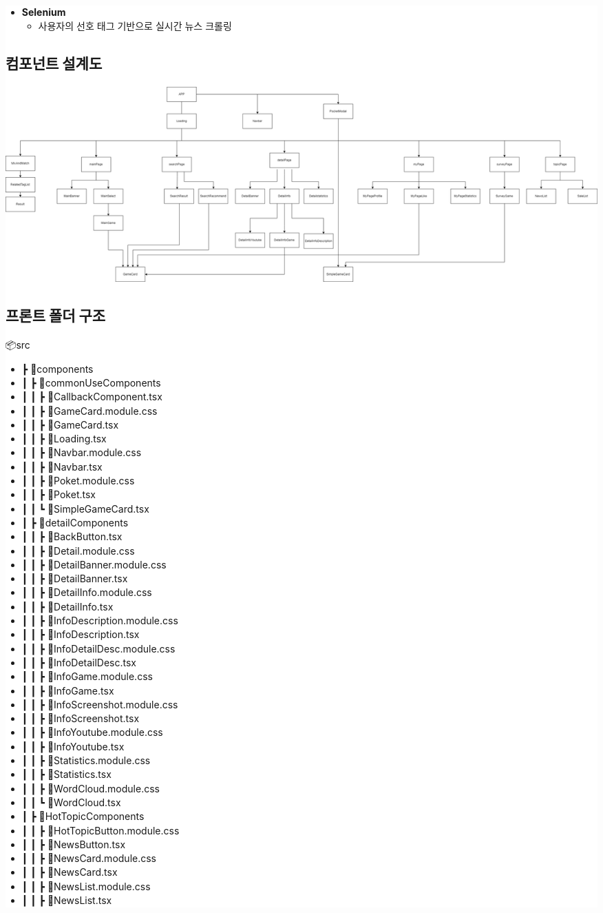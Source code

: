   
- **Selenium**
  - 사용자의 선호 태그 기반으로 실시간 뉴스 크롤링
## 컴포넌트 설계도
![component_white.png](./readme_img/component_white.png)


## 프론트 폴더 구조
📦src
 - ┣ 📂components
 - ┃ ┣ 📂commonUseComponents
 - ┃ ┃ ┣ 📜CallbackComponent.tsx
 - ┃ ┃ ┣ 📜GameCard.module.css
 - ┃ ┃ ┣ 📜GameCard.tsx
 - ┃ ┃ ┣ 📜Loading.tsx
 - ┃ ┃ ┣ 📜Navbar.module.css
 - ┃ ┃ ┣ 📜Navbar.tsx
 - ┃ ┃ ┣ 📜Poket.module.css
 - ┃ ┃ ┣ 📜Poket.tsx
 - ┃ ┃ ┗ 📜SimpleGameCard.tsx
 - ┃ ┣ 📂detailComponents
 - ┃ ┃ ┣ 📜BackButton.tsx
 - ┃ ┃ ┣ 📜Detail.module.css
 - ┃ ┃ ┣ 📜DetailBanner.module.css
 - ┃ ┃ ┣ 📜DetailBanner.tsx
 - ┃ ┃ ┣ 📜DetailInfo.module.css
 - ┃ ┃ ┣ 📜DetailInfo.tsx
 - ┃ ┃ ┣ 📜InfoDescription.module.css
 - ┃ ┃ ┣ 📜InfoDescription.tsx
 - ┃ ┃ ┣ 📜InfoDetailDesc.module.css
 - ┃ ┃ ┣ 📜InfoDetailDesc.tsx
 - ┃ ┃ ┣ 📜InfoGame.module.css
 - ┃ ┃ ┣ 📜InfoGame.tsx
 - ┃ ┃ ┣ 📜InfoScreenshot.module.css
 - ┃ ┃ ┣ 📜InfoScreenshot.tsx
 - ┃ ┃ ┣ 📜InfoYoutube.module.css
 - ┃ ┃ ┣ 📜InfoYoutube.tsx
 - ┃ ┃ ┣ 📜Statistics.module.css
 - ┃ ┃ ┣ 📜Statistics.tsx
 - ┃ ┃ ┣ 📜WordCloud.module.css
 - ┃ ┃ ┗ 📜WordCloud.tsx
 - ┃ ┣ 📂HotTopicComponents
 - ┃ ┃ ┣ 📜HotTopicButton.module.css
 - ┃ ┃ ┣ 📜NewsButton.tsx
 - ┃ ┃ ┣ 📜NewsCard.module.css
 - ┃ ┃ ┣ 📜NewsCard.tsx
 - ┃ ┃ ┣ 📜NewsList.module.css
 - ┃ ┃ ┣ 📜NewsList.tsx